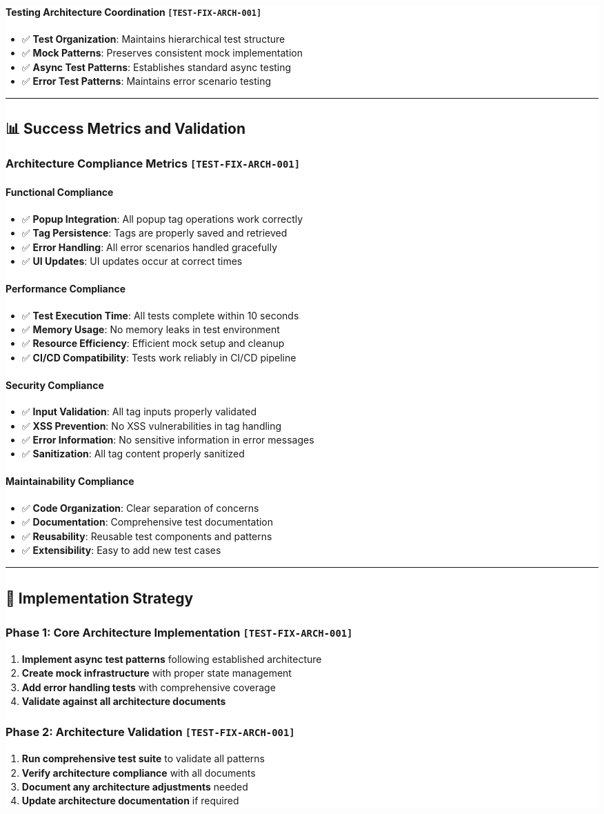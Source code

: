 #### **Testing Architecture Coordination** `[TEST-FIX-ARCH-001]`
- ✅ **Test Organization**: Maintains hierarchical test structure
- ✅ **Mock Patterns**: Preserves consistent mock implementation
- ✅ **Async Test Patterns**: Establishes standard async testing
- ✅ **Error Test Patterns**: Maintains error scenario testing

---

## 📊 Success Metrics and Validation

### **Architecture Compliance Metrics** `[TEST-FIX-ARCH-001]`

#### **Functional Compliance**
- ✅ **Popup Integration**: All popup tag operations work correctly
- ✅ **Tag Persistence**: Tags are properly saved and retrieved
- ✅ **Error Handling**: All error scenarios handled gracefully
- ✅ **UI Updates**: UI updates occur at correct times

#### **Performance Compliance**
- ✅ **Test Execution Time**: All tests complete within 10 seconds
- ✅ **Memory Usage**: No memory leaks in test environment
- ✅ **Resource Efficiency**: Efficient mock setup and cleanup
- ✅ **CI/CD Compatibility**: Tests work reliably in CI/CD pipeline

#### **Security Compliance**
- ✅ **Input Validation**: All tag inputs properly validated
- ✅ **XSS Prevention**: No XSS vulnerabilities in tag handling
- ✅ **Error Information**: No sensitive information in error messages
- ✅ **Sanitization**: All tag content properly sanitized

#### **Maintainability Compliance**
- ✅ **Code Organization**: Clear separation of concerns
- ✅ **Documentation**: Comprehensive test documentation
- ✅ **Reusability**: Reusable test components and patterns
- ✅ **Extensibility**: Easy to add new test cases

---

## 🎯 Implementation Strategy

### **Phase 1: Core Architecture Implementation** `[TEST-FIX-ARCH-001]`
1. **Implement async test patterns** following established architecture
2. **Create mock infrastructure** with proper state management
3. **Add error handling tests** with comprehensive coverage
4. **Validate against all architecture documents**

### **Phase 2: Architecture Validation** `[TEST-FIX-ARCH-001]`
1. **Run comprehensive test suite** to validate all patterns
2. **Verify architecture compliance** with all documents
3. **Document any architecture adjustments** needed
4. **Update architecture documentation** if required
